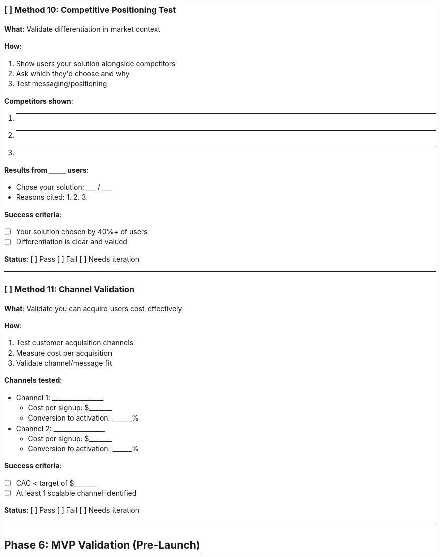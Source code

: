 ### [ ] Method 10: Competitive Positioning Test

**What**: Validate differentiation in market context

**How**:
1. Show users your solution alongside competitors
2. Ask which they'd choose and why
3. Test messaging/positioning

**Competitors shown**:
1. ________________
2. ________________
3. ________________

**Results from _____ users**:
- Chose your solution: ___ / ___
- Reasons cited:
  1.
  2.
  3.

**Success criteria**:
- [ ] Your solution chosen by 40%+ of users
- [ ] Differentiation is clear and valued

**Status**: [ ] Pass [ ] Fail [ ] Needs iteration

---

### [ ] Method 11: Channel Validation

**What**: Validate you can acquire users cost-effectively

**How**:
1. Test customer acquisition channels
2. Measure cost per acquisition
3. Validate channel/message fit

**Channels tested**:
- Channel 1: ________________
  - Cost per signup: $_______
  - Conversion to activation: ______%
- Channel 2: ________________
  - Cost per signup: $_______
  - Conversion to activation: ______%

**Success criteria**:
- [ ] CAC < target of $_______
- [ ] At least 1 scalable channel identified

**Status**: [ ] Pass [ ] Fail [ ] Needs iteration

---

## Phase 6: MVP Validation (Pre-Launch)
